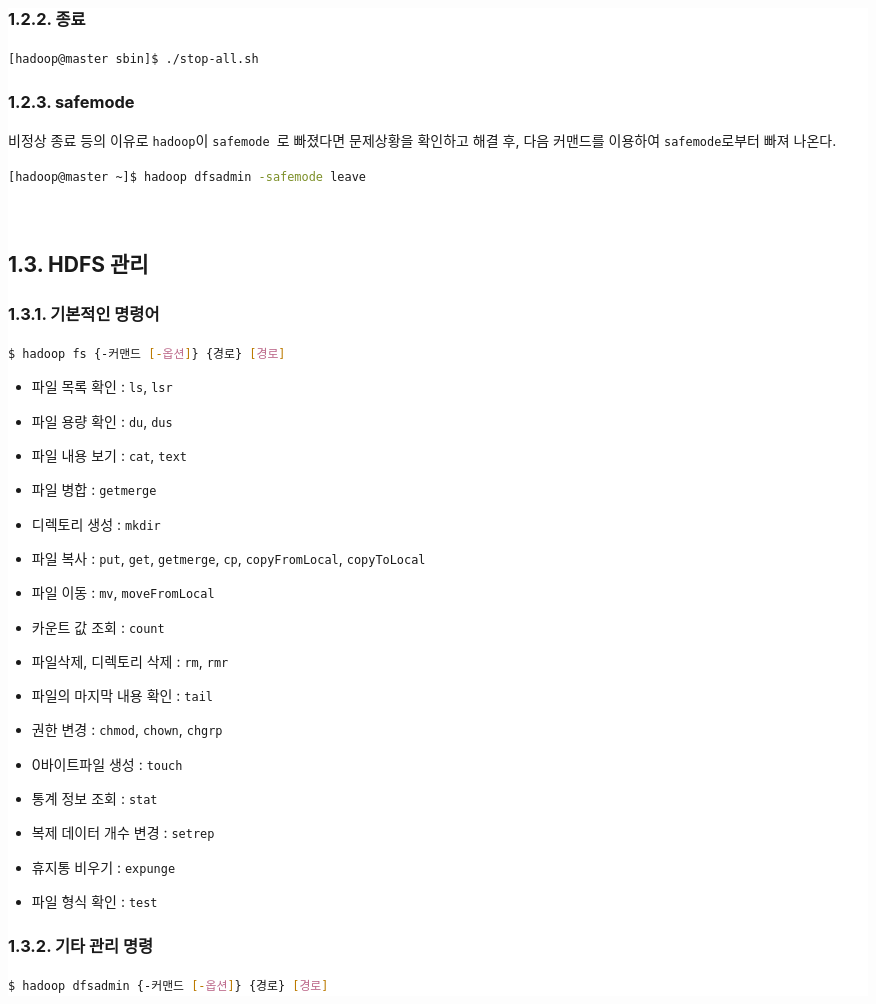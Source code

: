 ### 1.2.2. 종료

```bash
[hadoop@master sbin]$ ./stop-all.sh
```

### 1.2.3. safemode

비정상 종료 등의 이유로 `hadoop`이 `safemode `로 빠졌다면 문제상황을 확인하고 해결 후, 다음 커맨드를 이용하여 `safemode`로부터 빠져 나온다.

```bash
[hadoop@master ~]$ hadoop dfsadmin -safemode leave
```

<br>

## 1.3. HDFS 관리

### 1.3.1. 기본적인 명령어

```bash
$ hadoop fs {-커맨드 [-옵션]} {경로} [경로]
```

- 파일 목록 확인 : `ls`, `lsr`

- 파일 용량 확인 : `du`, `dus`

- 파일 내용 보기 : `cat`, `text`
- 파일 병합 : `getmerge`

- 디렉토리 생성 : `mkdir`

- 파일 복사 : `put`, `get`, `getmerge`, `cp`, `copyFromLocal`, `copyToLocal`

- 파일 이동 : `mv`, `moveFromLocal`

- 카운트 값 조회 : `count`

- 파일삭제, 디렉토리 삭제 : `rm`, `rmr`

- 파일의 마지막 내용 확인 : `tail`

- 권한 변경 : `chmod`, `chown`, `chgrp`

- 0바이트파일 생성 : `touch`

- 통계 정보 조회 : `stat`

- 복제 데이터 개수 변경 : `setrep`

- 휴지통 비우기 : `expunge`

- 파일 형식 확인 : `test`

### 1.3.2. 기타 관리 명령

```bash
$ hadoop dfsadmin {-커맨드 [-옵션]} {경로} [경로]
```
